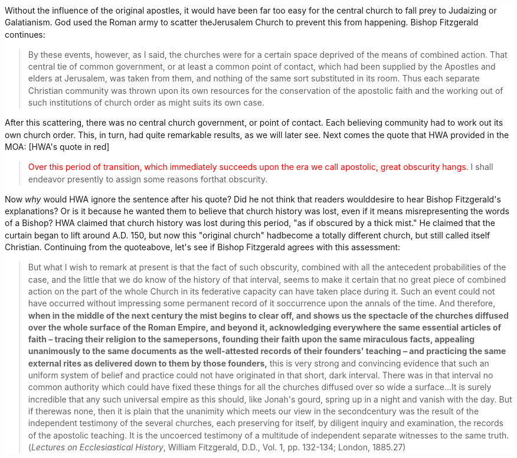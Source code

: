 Without the influence of the original apostles, it would have been far too easy for the central church to fall prey to Judaizing or Galatianism. God used the Roman army to scatter theJerusalem Church to prevent this from happening. Bishop Fitzgerald continues:

<blockquote>
By these events, however, as I said, the churches were for a certain space deprived of the means of combined action. That central tie of common government, or at least a common point of contact, which had been supplied by the Apostles and elders at Jerusalem, was taken from them, and nothing of the same sort substituted in its room. Thus each separate Christian community was thrown upon its own resources for the conservation of the apostolic faith and the working out of such institutions of church order as might suits its own case.
</blockquote>

After this scattering, there was no central church government, or point of contact. Each believing community had to work out its own church order. This, in turn, had quite remarkable results, as we will later see. Next comes the quote that HWA provided in the MOA: [HWA's quote in red]

<blockquote>
<span style="color: red">Over   this   period   of   transition,   which   immediately   succeeds   upon   the   era   we   call apostolic, great obscurity hangs.</span> I shall endeavor presently to assign some reasons forthat obscurity.
</blockquote>

Now *why* would HWA ignore the sentence after his quote? Did he not think that readers woulddesire to hear Bishop Fitzgerald's explanations? Or is it because he wanted them to believe that church history was lost, even if it means misrepresenting the words of a Bishop? HWA claimed that church history was lost during this period, "as if obscured by a thick mist." He claimed that the curtain began to lift around A.D. 150, but now this "original church" hadbecome a totally different church, but still called itself Christian. Continuing from the quoteabove, let's see if Bishop Fitzgerald agrees with this assessment:

<blockquote>
But what I wish to remark at present is that the fact of such obscurity, combined with all the antecedent probabilities of the case, and the little that we do know of the history of that interval, seems to make it certain that no great piece of combined action on the part of the whole Church in its federative capacity can have taken place during it. Such an event could not have occurred without impressing some permanent record of it soccurrence upon the annals of the time. And therefore, <strong>when in the middle of the next century the mist begins to clear off, and shows us the spectacle of the churches diffused over the whole surface of the Roman Empire, and beyond it, acknowledging everywhere the same essential articles of faith – tracing their religion to the samepersons,   founding   their   faith   upon   the   same   miraculous   facts,   appealing unanimously to the same documents as the well-attested records of their founders' teaching – and practicing the same external rites as delivered down to them by those founders,</strong> this is very strong and convincing evidence that such an uniform system of belief and practice could not have originated in that short, dark interval. There was in that interval no common authority which could have fixed these things for all the churches diffused over so wide a surface...It is surely incredible that any such universal empire as this should, like Jonah's gourd, spring up in a night and vanish with the day. But if therewas none, then it is plain that the unanimity which meets our view in the secondcentury was the result of the independent testimony of the several churches, each preserving for itself, by diligent inquiry and examination, the records of the apostolic teaching. It is the uncoerced testimony of a multitude of independent separate witnesses to the same truth.  (<em>Lectures on Ecclesiastical History</em>, William Fitzgerald, D.D., Vol. 1, pp. 132-134; London, 1885.27)
</blockquote>
